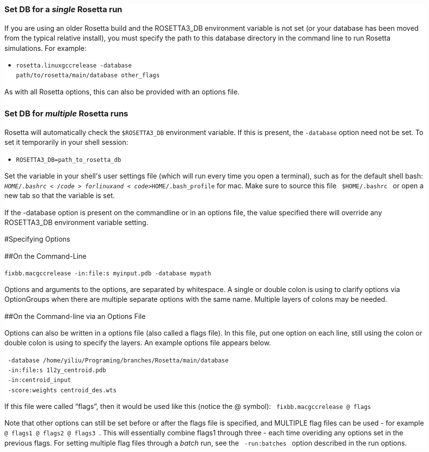 ### Set DB for a _single_ Rosetta run

If you are using an older Rosetta build and the ROSETTA3_DB environment variable is not set (or your database has been moved from the typical relative install), you must specify the path to this database directory in the command line to run Rosetta simulations. For example: 
* <code>rosetta.linuxgccrelease -database path/to/rosetta/main/database other\_flags</code>

As with all Rosetta options, this can also be provided with an options file.

### Set DB for _multiple_ Rosetta runs

Rosetta will automatically check the <code>$ROSETTA3_DB</code> environment variable.  If this is present, the <code>-database</code> option need not be set. To set it temporarily in your shell session: 

* <code>ROSETTA3_DB=path_to_rosetta_db</code>

Set the variable in your shell's user settings file (which will run every time you open a terminal), such as for the default shell bash: <code>$HOME/.bashrc</code> for linux and <code>$HOME/.bash_profile</code> for mac.  Make sure to source this file <code> $HOME/.bashrc </code> or open a new tab so that the variable is set.  

If the -database option is present on the commandline or in an options file, the value specified there will override any ROSETTA3_DB environment variable setting.

#Specifying Options

##On the Command-Line
```
fixbb.macgccrelease -in:file:s myinput.pdb -database mypath
```

Options and arguments to the options, are separated by whitespace. A single or double colon is using to clarify options via OptionGroups when there are multiple separate options with the same name. Multiple layers of colons may be needed.


##On the Command-line via an Options File

Options can also be written in a options file (also called a flags file). In this file, put one option on each line, still using the colon or double colon is using to specify the layers. An example options file appears below.

```
 -database /home/yiliu/Programing/branches/Rosetta/main/database
 -in:file:s 1l2y_centroid.pdb
 -in:centroid_input
 -score:weights centroid_des.wts

```

If this file were called “flags”, then it would be used like this (notice the @ symbol): <code> fixbb.macgccrelease @ flags </code>

Note that other options can still be set before or after the flags file is specified, and MULTIPLE flag files can be used - for example <code> @ flags1 @ flags2 @ flags3 </code>.  This will essentially combine flags1 through three - each time overiding any options set in the previous flags.  For setting multiple flag files through a _batch_ run, see the <code> -run:batches </code> option described in the run options.
